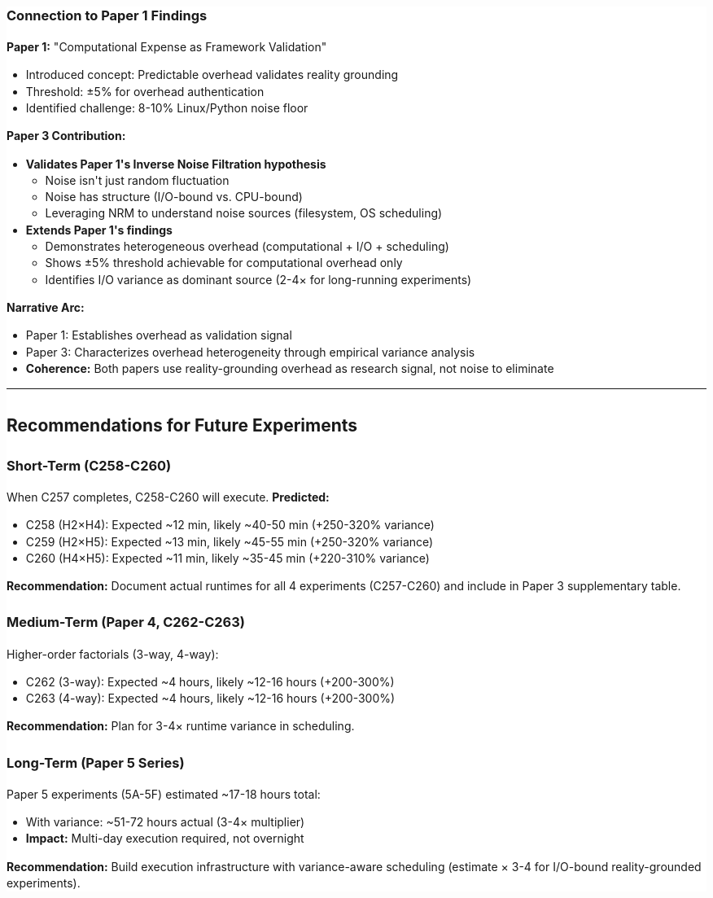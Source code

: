 ### Connection to Paper 1 Findings

**Paper 1:** "Computational Expense as Framework Validation"
- Introduced concept: Predictable overhead validates reality grounding
- Threshold: ±5% for overhead authentication
- Identified challenge: 8-10% Linux/Python noise floor

**Paper 3 Contribution:**
- **Validates Paper 1's Inverse Noise Filtration hypothesis**
  - Noise isn't just random fluctuation
  - Noise has structure (I/O-bound vs. CPU-bound)
  - Leveraging NRM to understand noise sources (filesystem, OS scheduling)
- **Extends Paper 1's findings**
  - Demonstrates heterogeneous overhead (computational + I/O + scheduling)
  - Shows ±5% threshold achievable for computational overhead only
  - Identifies I/O variance as dominant source (2-4× for long-running experiments)

**Narrative Arc:**
- Paper 1: Establishes overhead as validation signal
- Paper 3: Characterizes overhead heterogeneity through empirical variance analysis
- **Coherence:** Both papers use reality-grounding overhead as research signal, not noise to eliminate

---

## Recommendations for Future Experiments

### Short-Term (C258-C260)

When C257 completes, C258-C260 will execute. **Predicted:**
- C258 (H2×H4): Expected ~12 min, likely ~40-50 min (+250-320% variance)
- C259 (H2×H5): Expected ~13 min, likely ~45-55 min (+250-320% variance)
- C260 (H4×H5): Expected ~11 min, likely ~35-45 min (+220-310% variance)

**Recommendation:** Document actual runtimes for all 4 experiments (C257-C260) and include in Paper 3 supplementary table.

### Medium-Term (Paper 4, C262-C263)

Higher-order factorials (3-way, 4-way):
- C262 (3-way): Expected ~4 hours, likely ~12-16 hours (+200-300%)
- C263 (4-way): Expected ~4 hours, likely ~12-16 hours (+200-300%)

**Recommendation:** Plan for 3-4× runtime variance in scheduling.

### Long-Term (Paper 5 Series)

Paper 5 experiments (5A-5F) estimated ~17-18 hours total:
- With variance: ~51-72 hours actual (3-4× multiplier)
- **Impact:** Multi-day execution required, not overnight

**Recommendation:** Build execution infrastructure with variance-aware scheduling (estimate × 3-4 for I/O-bound reality-grounded experiments).
